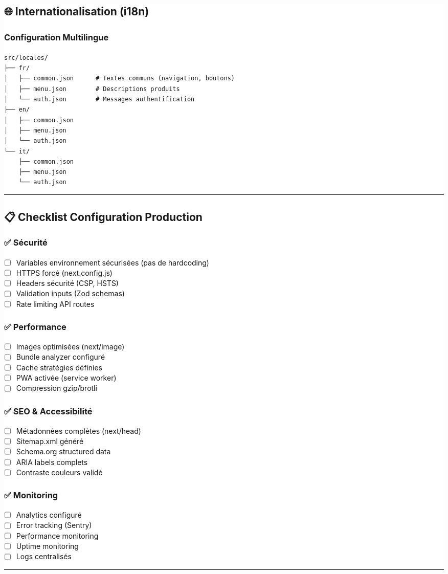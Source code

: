 
## 🌐 Internationalisation (i18n)

### **Configuration Multilingue**
```
src/locales/
├── fr/
│   ├── common.json      # Textes communs (navigation, boutons)
│   ├── menu.json        # Descriptions produits
│   └── auth.json        # Messages authentification
├── en/
│   ├── common.json
│   ├── menu.json
│   └── auth.json
└── it/
    ├── common.json
    ├── menu.json
    └── auth.json
```

---

## 📋 Checklist Configuration Production

### ✅ **Sécurité**
- [ ] Variables environnement sécurisées (pas de hardcoding)
- [ ] HTTPS forcé (next.config.js)
- [ ] Headers sécurité (CSP, HSTS)
- [ ] Validation inputs (Zod schemas)
- [ ] Rate limiting API routes

### ✅ **Performance**
- [ ] Images optimisées (next/image)
- [ ] Bundle analyzer configuré
- [ ] Cache stratégies définies
- [ ] PWA activée (service worker)
- [ ] Compression gzip/brotli

### ✅ **SEO & Accessibilité**
- [ ] Métadonnées complètes (next/head)
- [ ] Sitemap.xml généré
- [ ] Schema.org structured data
- [ ] ARIA labels complets
- [ ] Contraste couleurs validé

### ✅ **Monitoring**
- [ ] Analytics configuré
- [ ] Error tracking (Sentry)
- [ ] Performance monitoring
- [ ] Uptime monitoring
- [ ] Logs centralisés

---